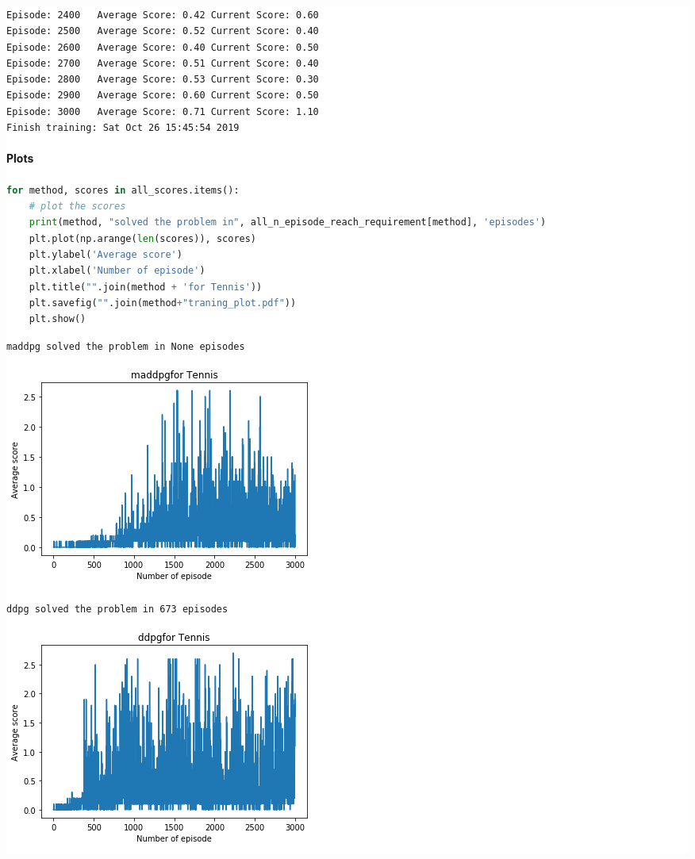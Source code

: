     Episode: 2400	Average Score: 0.42	Current Score: 0.60
    Episode: 2500	Average Score: 0.52	Current Score: 0.40
    Episode: 2600	Average Score: 0.40	Current Score: 0.50
    Episode: 2700	Average Score: 0.51	Current Score: 0.40
    Episode: 2800	Average Score: 0.53	Current Score: 0.30
    Episode: 2900	Average Score: 0.60	Current Score: 0.50
    Episode: 3000	Average Score: 0.71	Current Score: 1.10
    Finish training: Sat Oct 26 15:45:54 2019 
    
    
    


#### Plots


```python
for method, scores in all_scores.items():
    # plot the scores
    print(method, "solved the problem in", all_n_episode_reach_requirement[method], 'episodes')
    plt.plot(np.arange(len(scores)), scores)
    plt.ylabel('Average score')
    plt.xlabel('Number of episode')
    plt.title("".join(method + 'for Tennis'))
    plt.savefig("".join(method+"traning_plot.pdf"))
    plt.show()
```

    maddpg solved the problem in None episodes



![png](output_26_1.png)


    ddpg solved the problem in 673 episodes



![png](output_26_3.png)
